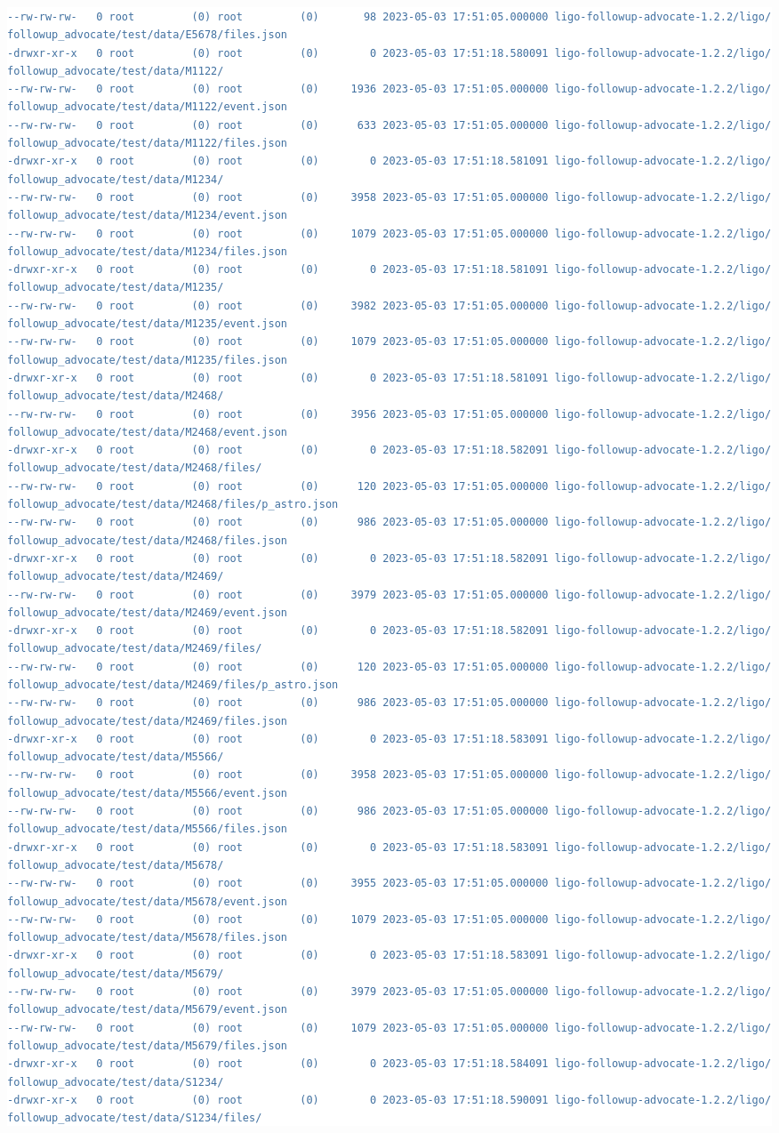 ```diff
--rw-rw-rw-   0 root         (0) root         (0)       98 2023-05-03 17:51:05.000000 ligo-followup-advocate-1.2.2/ligo/followup_advocate/test/data/E5678/files.json
-drwxr-xr-x   0 root         (0) root         (0)        0 2023-05-03 17:51:18.580091 ligo-followup-advocate-1.2.2/ligo/followup_advocate/test/data/M1122/
--rw-rw-rw-   0 root         (0) root         (0)     1936 2023-05-03 17:51:05.000000 ligo-followup-advocate-1.2.2/ligo/followup_advocate/test/data/M1122/event.json
--rw-rw-rw-   0 root         (0) root         (0)      633 2023-05-03 17:51:05.000000 ligo-followup-advocate-1.2.2/ligo/followup_advocate/test/data/M1122/files.json
-drwxr-xr-x   0 root         (0) root         (0)        0 2023-05-03 17:51:18.581091 ligo-followup-advocate-1.2.2/ligo/followup_advocate/test/data/M1234/
--rw-rw-rw-   0 root         (0) root         (0)     3958 2023-05-03 17:51:05.000000 ligo-followup-advocate-1.2.2/ligo/followup_advocate/test/data/M1234/event.json
--rw-rw-rw-   0 root         (0) root         (0)     1079 2023-05-03 17:51:05.000000 ligo-followup-advocate-1.2.2/ligo/followup_advocate/test/data/M1234/files.json
-drwxr-xr-x   0 root         (0) root         (0)        0 2023-05-03 17:51:18.581091 ligo-followup-advocate-1.2.2/ligo/followup_advocate/test/data/M1235/
--rw-rw-rw-   0 root         (0) root         (0)     3982 2023-05-03 17:51:05.000000 ligo-followup-advocate-1.2.2/ligo/followup_advocate/test/data/M1235/event.json
--rw-rw-rw-   0 root         (0) root         (0)     1079 2023-05-03 17:51:05.000000 ligo-followup-advocate-1.2.2/ligo/followup_advocate/test/data/M1235/files.json
-drwxr-xr-x   0 root         (0) root         (0)        0 2023-05-03 17:51:18.581091 ligo-followup-advocate-1.2.2/ligo/followup_advocate/test/data/M2468/
--rw-rw-rw-   0 root         (0) root         (0)     3956 2023-05-03 17:51:05.000000 ligo-followup-advocate-1.2.2/ligo/followup_advocate/test/data/M2468/event.json
-drwxr-xr-x   0 root         (0) root         (0)        0 2023-05-03 17:51:18.582091 ligo-followup-advocate-1.2.2/ligo/followup_advocate/test/data/M2468/files/
--rw-rw-rw-   0 root         (0) root         (0)      120 2023-05-03 17:51:05.000000 ligo-followup-advocate-1.2.2/ligo/followup_advocate/test/data/M2468/files/p_astro.json
--rw-rw-rw-   0 root         (0) root         (0)      986 2023-05-03 17:51:05.000000 ligo-followup-advocate-1.2.2/ligo/followup_advocate/test/data/M2468/files.json
-drwxr-xr-x   0 root         (0) root         (0)        0 2023-05-03 17:51:18.582091 ligo-followup-advocate-1.2.2/ligo/followup_advocate/test/data/M2469/
--rw-rw-rw-   0 root         (0) root         (0)     3979 2023-05-03 17:51:05.000000 ligo-followup-advocate-1.2.2/ligo/followup_advocate/test/data/M2469/event.json
-drwxr-xr-x   0 root         (0) root         (0)        0 2023-05-03 17:51:18.582091 ligo-followup-advocate-1.2.2/ligo/followup_advocate/test/data/M2469/files/
--rw-rw-rw-   0 root         (0) root         (0)      120 2023-05-03 17:51:05.000000 ligo-followup-advocate-1.2.2/ligo/followup_advocate/test/data/M2469/files/p_astro.json
--rw-rw-rw-   0 root         (0) root         (0)      986 2023-05-03 17:51:05.000000 ligo-followup-advocate-1.2.2/ligo/followup_advocate/test/data/M2469/files.json
-drwxr-xr-x   0 root         (0) root         (0)        0 2023-05-03 17:51:18.583091 ligo-followup-advocate-1.2.2/ligo/followup_advocate/test/data/M5566/
--rw-rw-rw-   0 root         (0) root         (0)     3958 2023-05-03 17:51:05.000000 ligo-followup-advocate-1.2.2/ligo/followup_advocate/test/data/M5566/event.json
--rw-rw-rw-   0 root         (0) root         (0)      986 2023-05-03 17:51:05.000000 ligo-followup-advocate-1.2.2/ligo/followup_advocate/test/data/M5566/files.json
-drwxr-xr-x   0 root         (0) root         (0)        0 2023-05-03 17:51:18.583091 ligo-followup-advocate-1.2.2/ligo/followup_advocate/test/data/M5678/
--rw-rw-rw-   0 root         (0) root         (0)     3955 2023-05-03 17:51:05.000000 ligo-followup-advocate-1.2.2/ligo/followup_advocate/test/data/M5678/event.json
--rw-rw-rw-   0 root         (0) root         (0)     1079 2023-05-03 17:51:05.000000 ligo-followup-advocate-1.2.2/ligo/followup_advocate/test/data/M5678/files.json
-drwxr-xr-x   0 root         (0) root         (0)        0 2023-05-03 17:51:18.583091 ligo-followup-advocate-1.2.2/ligo/followup_advocate/test/data/M5679/
--rw-rw-rw-   0 root         (0) root         (0)     3979 2023-05-03 17:51:05.000000 ligo-followup-advocate-1.2.2/ligo/followup_advocate/test/data/M5679/event.json
--rw-rw-rw-   0 root         (0) root         (0)     1079 2023-05-03 17:51:05.000000 ligo-followup-advocate-1.2.2/ligo/followup_advocate/test/data/M5679/files.json
-drwxr-xr-x   0 root         (0) root         (0)        0 2023-05-03 17:51:18.584091 ligo-followup-advocate-1.2.2/ligo/followup_advocate/test/data/S1234/
-drwxr-xr-x   0 root         (0) root         (0)        0 2023-05-03 17:51:18.590091 ligo-followup-advocate-1.2.2/ligo/followup_advocate/test/data/S1234/files/
```
